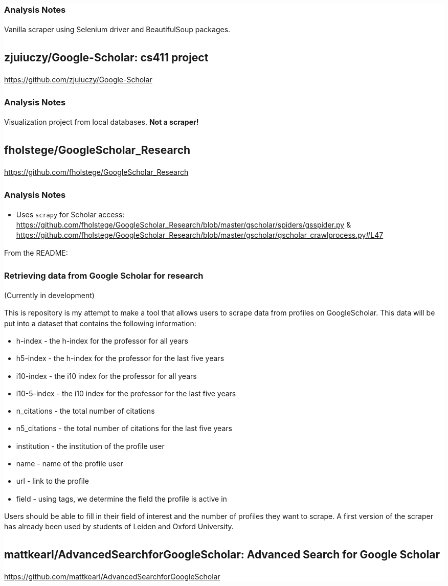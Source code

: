### Analysis Notes

Vanilla scraper using Selenium driver and BeautifulSoup packages.

## zjuiuczy/Google-Scholar: cs411 project
https://github.com/zjuiuczy/Google-Scholar

### Analysis Notes

Visualization project from local databases. **Not a scraper!**

## fholstege/GoogleScholar_Research
https://github.com/fholstege/GoogleScholar_Research

### Analysis Notes

- Uses `scrapy` for Scholar access: https://github.com/fholstege/GoogleScholar_Research/blob/master/gscholar/spiders/gsspider.py & https://github.com/fholstege/GoogleScholar_Research/blob/master/gscholar/gscholar_crawlprocess.py#L47

From the README:

### Retrieving data from Google Scholar for research 

(Currently in development)

This is repository is my attempt to make a tool that allows users to scrape data from profiles on GoogleScholar. This data will be put into a dataset that contains the following information: 

- h-index - the h-index for the professor for all years

- h5-index  - the h-index for the professor for the last five years

- i10-index - the i10 index for the professor for all years

- i10-5-index - the i10 index for the professor for the last five years

- n_citations - the total number of citations

- n5_citations  - the total number of citations for the last five years

- institution - the institution of the profile user

- name  - name of the profile user

- url - link to the profile 

- field - using tags, we determine the field the profile is active in 

Users should be able to fill in their field of interest and the number of profiles they want to scrape. A first version of the scraper has already been used by students of Leiden and Oxford University. 


## mattkearl/AdvancedSearchforGoogleScholar: Advanced Search for Google Scholar
https://github.com/mattkearl/AdvancedSearchforGoogleScholar
